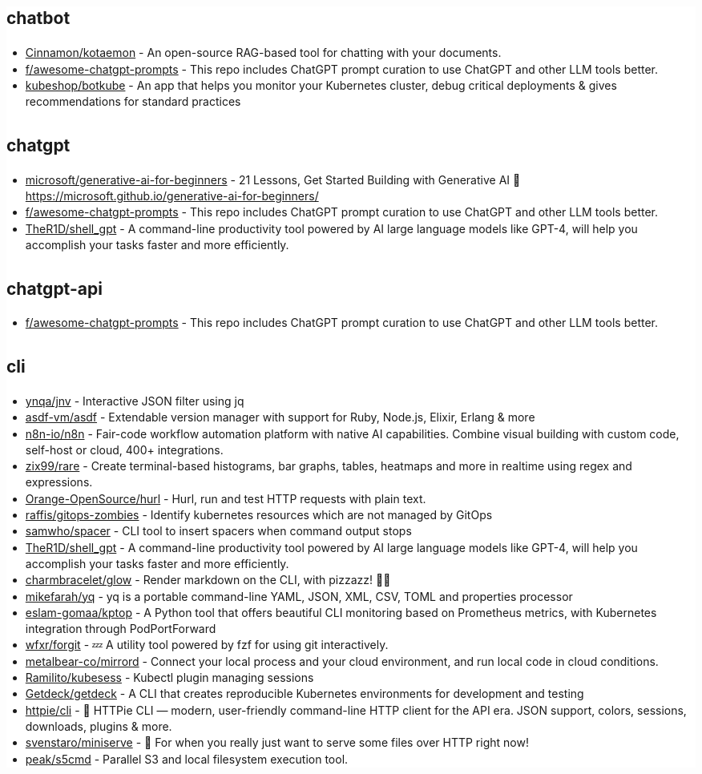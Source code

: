 ## chatbot 

- [Cinnamon/kotaemon](https://github.com/Cinnamon/kotaemon) - An open-source RAG-based tool for chatting with your documents.
- [f/awesome-chatgpt-prompts](https://github.com/f/awesome-chatgpt-prompts) - This repo includes ChatGPT prompt curation to use ChatGPT and other LLM tools better.
- [kubeshop/botkube](https://github.com/kubeshop/botkube) - An app that helps you monitor your Kubernetes cluster, debug critical deployments & gives recommendations for standard practices

## chatgpt 

- [microsoft/generative-ai-for-beginners](https://github.com/microsoft/generative-ai-for-beginners) - 21 Lessons, Get Started Building with Generative AI  🔗 https://microsoft.github.io/generative-ai-for-beginners/
- [f/awesome-chatgpt-prompts](https://github.com/f/awesome-chatgpt-prompts) - This repo includes ChatGPT prompt curation to use ChatGPT and other LLM tools better.
- [TheR1D/shell_gpt](https://github.com/TheR1D/shell_gpt) - A command-line productivity tool powered by AI large language models like GPT-4, will help you accomplish your tasks faster and more efficiently.

## chatgpt-api 

- [f/awesome-chatgpt-prompts](https://github.com/f/awesome-chatgpt-prompts) - This repo includes ChatGPT prompt curation to use ChatGPT and other LLM tools better.

## cli 

- [ynqa/jnv](https://github.com/ynqa/jnv) - Interactive JSON filter using jq
- [asdf-vm/asdf](https://github.com/asdf-vm/asdf) - Extendable version manager with support for Ruby, Node.js, Elixir, Erlang & more
- [n8n-io/n8n](https://github.com/n8n-io/n8n) - Fair-code workflow automation platform with native AI capabilities. Combine visual building with custom code, self-host or cloud, 400+ integrations.
- [zix99/rare](https://github.com/zix99/rare) - Create terminal-based histograms, bar graphs, tables, heatmaps and more in realtime using regex and expressions.
- [Orange-OpenSource/hurl](https://github.com/Orange-OpenSource/hurl) - Hurl, run and test HTTP requests with plain text.
- [raffis/gitops-zombies](https://github.com/raffis/gitops-zombies) - Identify kubernetes resources which are not managed by GitOps
- [samwho/spacer](https://github.com/samwho/spacer) - CLI tool to insert spacers when command output stops
- [TheR1D/shell_gpt](https://github.com/TheR1D/shell_gpt) - A command-line productivity tool powered by AI large language models like GPT-4, will help you accomplish your tasks faster and more efficiently.
- [charmbracelet/glow](https://github.com/charmbracelet/glow) - Render markdown on the CLI, with pizzazz! 💅🏻
- [mikefarah/yq](https://github.com/mikefarah/yq) - yq is a portable command-line YAML, JSON, XML, CSV, TOML  and properties processor
- [eslam-gomaa/kptop](https://github.com/eslam-gomaa/kptop) - A Python tool that offers beautiful CLI monitoring based on Prometheus metrics, with Kubernetes integration through PodPortForward
- [wfxr/forgit](https://github.com/wfxr/forgit) - :zzz: A utility tool powered by fzf for using git interactively.
- [metalbear-co/mirrord](https://github.com/metalbear-co/mirrord) - Connect your local process and your cloud environment, and run local code in cloud conditions.
- [Ramilito/kubesess](https://github.com/Ramilito/kubesess) - Kubectl plugin managing sessions
- [Getdeck/getdeck](https://github.com/Getdeck/getdeck) - A CLI that creates reproducible Kubernetes environments for development and testing
- [httpie/cli](https://github.com/httpie/cli) - 🥧 HTTPie CLI  — modern, user-friendly command-line HTTP client for the API era. JSON support, colors, sessions, downloads, plugins & more.
- [svenstaro/miniserve](https://github.com/svenstaro/miniserve) - 🌟 For when you really just want to serve some files over HTTP right now!
- [peak/s5cmd](https://github.com/peak/s5cmd) - Parallel S3 and local filesystem execution tool.